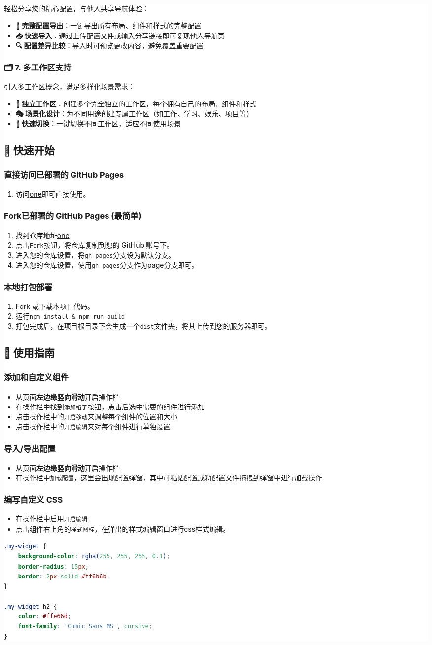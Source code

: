 轻松分享您的精心配置，与他人共享导航体验：

- **💾 完整配置导出**：一键导出所有布局、组件和样式的完整配置
- **📥 快速导入**：通过上传配置文件或输入分享链接即可复现他人导航页
- **🔍 配置差异比较**：导入时可预览更改内容，避免覆盖重要配置

### 🗂️ 7. 多工作区支持

引入多工作区概念，满足多样化场景需求：

- **🏢 独立工作区**：创建多个完全独立的工作区，每个拥有自己的布局、组件和样式
- **🎭 场景化设计**：为不同用途创建专属工作区（如工作、学习、娱乐、项目等）
- **🔄 快速切换**：一键切换不同工作区，适应不同使用场景

## 🚀 快速开始

### 直接访问已部署的 GitHub Pages

1. 访问[one](https://verlif.github.io/one)即可直接使用。

### Fork已部署的 GitHub Pages (最简单)

1. 找到仓库地址[one](https://github.com/Verlif/one)
2. 点击`Fork`按钮，将仓库复制到您的 GitHub 账号下。
3. 进入您的仓库设置，将`gh-pages`分支设为默认分支。
4. 进入您的仓库设置，使用`gh-pages`分支作为page分支即可。

### 本地打包部署

1. Fork 或下载本项目代码。
2. 运行`npm install & npm run build`
3. 打包完成后，在项目根目录下会生成一个`dist`文件夹，将其上传到您的服务器即可。

## 📖 使用指南

### 添加和自定义组件

- 从页面**左边缘竖向滑动**开启操作栏
- 在操作栏中找到`添加格子`按钮，点击后选中需要的组件进行添加
- 点击操作栏中的`开启移动`来调整每个组件的位置和大小
- 点击操作栏中的`开启编辑`来对每个组件进行单独设置

### 导入/导出配置

- 从页面**左边缘竖向滑动**开启操作栏
- 在操作栏中`加载配置`，这里会出现配置弹窗，其中可粘贴配置或将配置文件拖拽到弹窗中进行加载操作

### 编写自定义 CSS

- 在操作栏中启用`开启编辑`
- 点击组件右上角的`样式图标`，在弹出的样式编辑窗口进行css样式编辑。

```css
.my-widget {
    background-color: rgba(255, 255, 255, 0.1);
    border-radius: 15px;
    border: 2px solid #ff6b6b;
}

.my-widget h2 {
    color: #ffe66d;
    font-family: 'Comic Sans MS', cursive;
}
```
